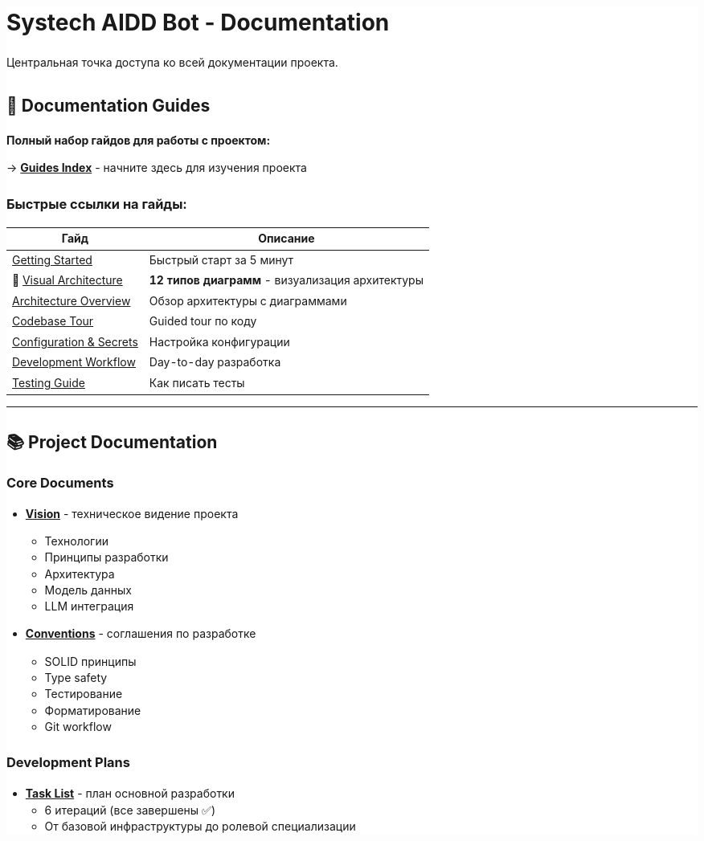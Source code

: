 # Systech AIDD Bot - Documentation

Центральная точка доступа ко всей документации проекта.

## 📖 Documentation Guides

**Полный набор гайдов для работы с проектом:**

→ **[Guides Index](guides/README.md)** - начните здесь для изучения проекта

### Быстрые ссылки на гайды:

| Гайд | Описание |
|------|----------|
| [Getting Started](guides/01_getting_started.md) | Быстрый старт за 5 минут |
| 🎨 [Visual Architecture](guides/02_visual_architecture.md) | **12 типов диаграмм** - визуализация архитектуры |
| [Architecture Overview](guides/03_architecture_overview.md) | Обзор архитектуры с диаграммами |
| [Codebase Tour](guides/04_codebase_tour.md) | Guided tour по коду |
| [Configuration & Secrets](guides/07_configuration_secrets.md) | Настройка конфигурации |
| [Development Workflow](guides/08_development_workflow.md) | Day-to-day разработка |
| [Testing Guide](guides/09_testing_guide.md) | Как писать тесты |

---

## 📚 Project Documentation

### Core Documents

- **[Vision](vision.md)** - техническое видение проекта
  - Технологии
  - Принципы разработки
  - Архитектура
  - Модель данных
  - LLM интеграция

- **[Conventions](conventions.md)** - соглашения по разработке
  - SOLID принципы
  - Type safety
  - Тестирование
  - Форматирование
  - Git workflow

### Development Plans

- **[Task List](tasklist.md)** - план основной разработки
  - 6 итераций (все завершены ✅)
  - От базовой инфраструктуры до ролевой специализации
